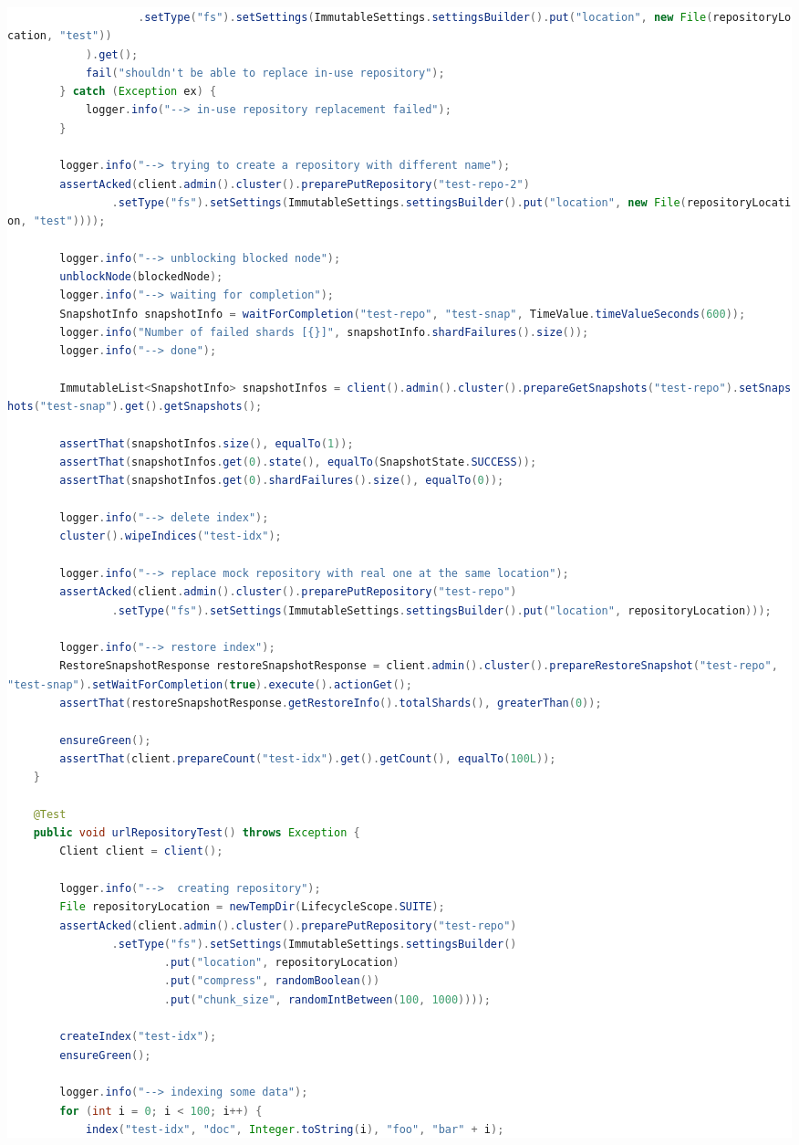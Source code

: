 ```java
                    .setType("fs").setSettings(ImmutableSettings.settingsBuilder().put("location", new File(repositoryLocation, "test"))
            ).get();
            fail("shouldn't be able to replace in-use repository");
        } catch (Exception ex) {
            logger.info("--> in-use repository replacement failed");
        }

        logger.info("--> trying to create a repository with different name");
        assertAcked(client.admin().cluster().preparePutRepository("test-repo-2")
                .setType("fs").setSettings(ImmutableSettings.settingsBuilder().put("location", new File(repositoryLocation, "test"))));

        logger.info("--> unblocking blocked node");
        unblockNode(blockedNode);
        logger.info("--> waiting for completion");
        SnapshotInfo snapshotInfo = waitForCompletion("test-repo", "test-snap", TimeValue.timeValueSeconds(600));
        logger.info("Number of failed shards [{}]", snapshotInfo.shardFailures().size());
        logger.info("--> done");

        ImmutableList<SnapshotInfo> snapshotInfos = client().admin().cluster().prepareGetSnapshots("test-repo").setSnapshots("test-snap").get().getSnapshots();

        assertThat(snapshotInfos.size(), equalTo(1));
        assertThat(snapshotInfos.get(0).state(), equalTo(SnapshotState.SUCCESS));
        assertThat(snapshotInfos.get(0).shardFailures().size(), equalTo(0));

        logger.info("--> delete index");
        cluster().wipeIndices("test-idx");

        logger.info("--> replace mock repository with real one at the same location");
        assertAcked(client.admin().cluster().preparePutRepository("test-repo")
                .setType("fs").setSettings(ImmutableSettings.settingsBuilder().put("location", repositoryLocation)));

        logger.info("--> restore index");
        RestoreSnapshotResponse restoreSnapshotResponse = client.admin().cluster().prepareRestoreSnapshot("test-repo", "test-snap").setWaitForCompletion(true).execute().actionGet();
        assertThat(restoreSnapshotResponse.getRestoreInfo().totalShards(), greaterThan(0));

        ensureGreen();
        assertThat(client.prepareCount("test-idx").get().getCount(), equalTo(100L));
    }

    @Test
    public void urlRepositoryTest() throws Exception {
        Client client = client();

        logger.info("-->  creating repository");
        File repositoryLocation = newTempDir(LifecycleScope.SUITE);
        assertAcked(client.admin().cluster().preparePutRepository("test-repo")
                .setType("fs").setSettings(ImmutableSettings.settingsBuilder()
                        .put("location", repositoryLocation)
                        .put("compress", randomBoolean())
                        .put("chunk_size", randomIntBetween(100, 1000))));

        createIndex("test-idx");
        ensureGreen();

        logger.info("--> indexing some data");
        for (int i = 0; i < 100; i++) {
            index("test-idx", "doc", Integer.toString(i), "foo", "bar" + i);
```